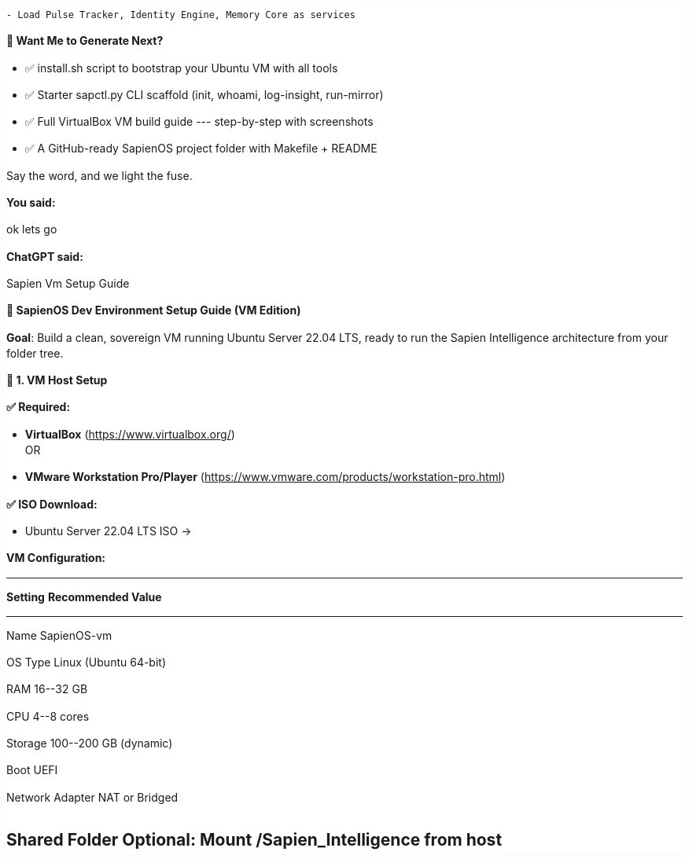     - Load Pulse Tracker, Identity Engine, Memory Core as services

**🚀 Want Me to Generate Next?**

- ✅ install.sh script to bootstrap your Ubuntu VM with all tools

- ✅ Starter sapctl.py CLI scaffold (init, whoami, log-insight,
  run-mirror)

- ✅ Full VirtualBox VM build guide --- step-by-step with screenshots

- ✅ A GitHub-ready SapienOS project folder with Makefile + README

Say the word, and we light the fuse.

**You said:**

ok lets go

**ChatGPT said:**

Sapien Vm Setup Guide

**🚀 SapienOS Dev Environment Setup Guide (VM Edition)**

**Goal**: Build a clean, sovereign VM running Ubuntu Server 22.04 LTS,
ready to run the Sapien Intelligence architecture from your folder tree.

**🧱 1. VM Host Setup**

**✅ Required:**

- **VirtualBox** (https://www.virtualbox.org/)\
  OR

- **VMware Workstation Pro/Player**
  (https://www.vmware.com/products/workstation-pro.html)

**✅ ISO Download:**

- Ubuntu Server 22.04 LTS ISO →

**VM Configuration:**

  -----------------------------------------------------------------------
  **Setting**        **Recommended Value**
  ------------------ ----------------------------------------------------
  Name               SapienOS-vm

  OS Type            Linux (Ubuntu 64-bit)

  RAM                16--32 GB

  CPU                4--8 cores

  Storage            100--200 GB (dynamic)

  Boot               UEFI

  Network Adapter    NAT or Bridged

  Shared Folder      Optional: Mount /Sapien_Intelligence from host
  -----------------------------------------------------------------------
